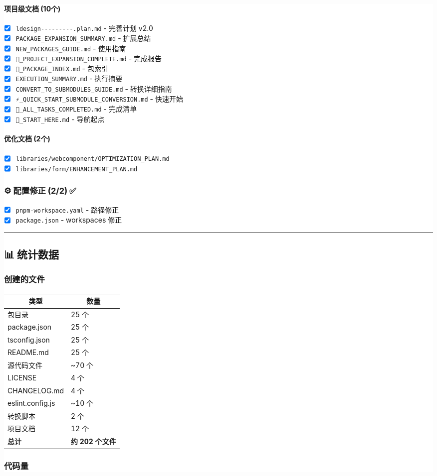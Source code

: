 #### 项目级文档 (10个)
- [x] `ldesign---------.plan.md` - 完善计划 v2.0
- [x] `PACKAGE_EXPANSION_SUMMARY.md` - 扩展总结
- [x] `NEW_PACKAGES_GUIDE.md` - 使用指南
- [x] `🎉_PROJECT_EXPANSION_COMPLETE.md` - 完成报告
- [x] `📖_PACKAGE_INDEX.md` - 包索引
- [x] `EXECUTION_SUMMARY.md` - 执行摘要
- [x] `CONVERT_TO_SUBMODULES_GUIDE.md` - 转换详细指南
- [x] `⚡_QUICK_START_SUBMODULE_CONVERSION.md` - 快速开始
- [x] `🎊_ALL_TASKS_COMPLETED.md` - 完成清单
- [x] `🌟_START_HERE.md` - 导航起点

#### 优化文档 (2个)
- [x] `libraries/webcomponent/OPTIMIZATION_PLAN.md`
- [x] `libraries/form/ENHANCEMENT_PLAN.md`

### ⚙️ 配置修正 (2/2) ✅

- [x] `pnpm-workspace.yaml` - 路径修正
- [x] `package.json` - workspaces 修正

---

## 📊 统计数据

### 创建的文件

| 类型 | 数量 |
|------|------|
| 包目录 | 25 个 |
| package.json | 25 个 |
| tsconfig.json | 25 个 |
| README.md | 25 个 |
| 源代码文件 | ~70 个 |
| LICENSE | 4 个 |
| CHANGELOG.md | 4 个 |
| eslint.config.js | ~10 个 |
| 转换脚本 | 2 个 |
| 项目文档 | 12 个 |
| **总计** | **约 202 个文件** |

### 代码量
